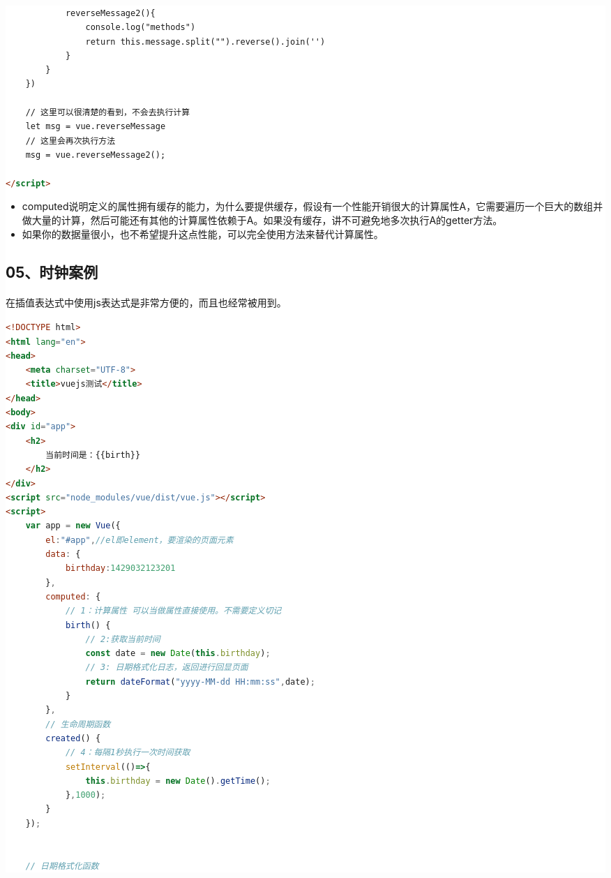 ```html
            reverseMessage2(){
                console.log("methods")
                return this.message.split("").reverse().join('')
            }    
        }
    })
	
    // 这里可以很清楚的看到，不会去执行计算
    let msg = vue.reverseMessage
    // 这里会再次执行方法
    msg = vue.reverseMessage2();

</script>
```

- computed说明定义的属性拥有缓存的能力，为什么要提供缓存，假设有一个性能开销很大的计算属性A，它需要遍历一个巨大的数组并做大量的计算，然后可能还有其他的计算属性依赖于A。如果没有缓存，讲不可避免地多次执行A的getter方法。
- 如果你的数据量很小，也不希望提升这点性能，可以完全使用方法来替代计算属性。



## 05、时钟案例

在插值表达式中使用js表达式是非常方便的，而且也经常被用到。

```html
<!DOCTYPE html>
<html lang="en">
<head>
    <meta charset="UTF-8">
    <title>vuejs测试</title>
</head>
<body>
<div id="app">
    <h2>
        当前时间是：{{birth}}
    </h2>
</div>
<script src="node_modules/vue/dist/vue.js"></script>
<script>
    var app = new Vue({
        el:"#app",//el即element，要渲染的页面元素
        data: {
            birthday:1429032123201
        },
        computed: {
            // 1：计算属性 可以当做属性直接使用。不需要定义切记
            birth() {
                // 2:获取当前时间
                const date = new Date(this.birthday);
                // 3: 日期格式化日志，返回进行回显页面
                return dateFormat("yyyy-MM-dd HH:mm:ss",date);
            }
        },
        // 生命周期函数
        created() {
            // 4：每隔1秒执行一次时间获取
            setInterval(()=>{
                this.birthday = new Date().getTime();
            },1000);
        }
    });


    // 日期格式化函数
```